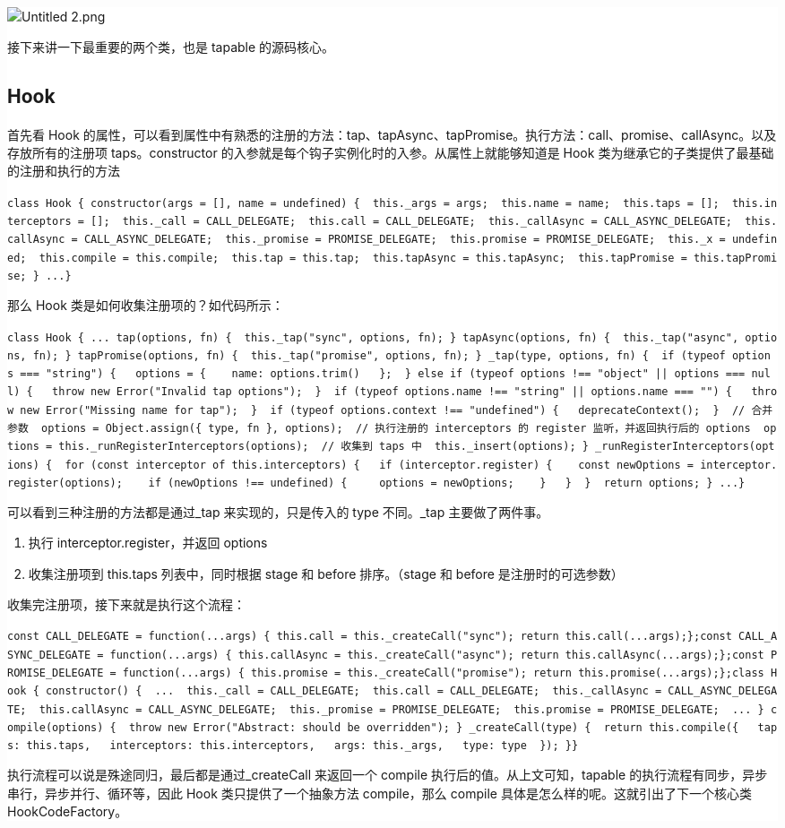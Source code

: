 ![](https://mmbiz.qpic.cn/mmbiz_png/Tmczbd3NL02ZE7rxqSlqyicr37iaiaDPgzpC9182neOKk3CVECjUNkYBmRh9iaSq2WYxxQIicS3sziblHsQIxU1ZHRYQ/640?wx_fmt=png)Untitled 2.png

接下来讲一下最重要的两个类，也是 tapable 的源码核心。

Hook
----

首先看 Hook 的属性，可以看到属性中有熟悉的注册的方法：tap、tapAsync、tapPromise。执行方法：call、promise、callAsync。以及存放所有的注册项 taps。constructor 的入参就是每个钩子实例化时的入参。从属性上就能够知道是 Hook 类为继承它的子类提供了最基础的注册和执行的方法

```
class Hook { constructor(args = [], name = undefined) {  this._args = args;  this.name = name;  this.taps = [];  this.interceptors = [];  this._call = CALL_DELEGATE;  this.call = CALL_DELEGATE;  this._callAsync = CALL_ASYNC_DELEGATE;  this.callAsync = CALL_ASYNC_DELEGATE;  this._promise = PROMISE_DELEGATE;  this.promise = PROMISE_DELEGATE;  this._x = undefined;  this.compile = this.compile;  this.tap = this.tap;  this.tapAsync = this.tapAsync;  this.tapPromise = this.tapPromise; } ...}
```

那么 Hook 类是如何收集注册项的？如代码所示：

```
class Hook { ... tap(options, fn) {  this._tap("sync", options, fn); } tapAsync(options, fn) {  this._tap("async", options, fn); } tapPromise(options, fn) {  this._tap("promise", options, fn); } _tap(type, options, fn) {  if (typeof options === "string") {   options = {    name: options.trim()   };  } else if (typeof options !== "object" || options === null) {   throw new Error("Invalid tap options");  }  if (typeof options.name !== "string" || options.name === "") {   throw new Error("Missing name for tap");  }  if (typeof options.context !== "undefined") {   deprecateContext();  }  // 合并参数  options = Object.assign({ type, fn }, options);  // 执行注册的 interceptors 的 register 监听，并返回执行后的 options  options = this._runRegisterInterceptors(options);  // 收集到 taps 中  this._insert(options); } _runRegisterInterceptors(options) {  for (const interceptor of this.interceptors) {   if (interceptor.register) {    const newOptions = interceptor.register(options);    if (newOptions !== undefined) {     options = newOptions;    }   }  }  return options; } ...}
```

可以看到三种注册的方法都是通过_tap 来实现的，只是传入的 type 不同。_tap 主要做了两件事。

1.  执行 interceptor.register，并返回 options
    
2.  收集注册项到 this.taps 列表中，同时根据 stage 和 before 排序。（stage 和 before 是注册时的可选参数）
    

收集完注册项，接下来就是执行这个流程：

```
const CALL_DELEGATE = function(...args) { this.call = this._createCall("sync"); return this.call(...args);};const CALL_ASYNC_DELEGATE = function(...args) { this.callAsync = this._createCall("async"); return this.callAsync(...args);};const PROMISE_DELEGATE = function(...args) { this.promise = this._createCall("promise"); return this.promise(...args);};class Hook { constructor() {  ...  this._call = CALL_DELEGATE;  this.call = CALL_DELEGATE;  this._callAsync = CALL_ASYNC_DELEGATE;  this.callAsync = CALL_ASYNC_DELEGATE;  this._promise = PROMISE_DELEGATE;  this.promise = PROMISE_DELEGATE;  ... } compile(options) {  throw new Error("Abstract: should be overridden"); } _createCall(type) {  return this.compile({   taps: this.taps,   interceptors: this.interceptors,   args: this._args,   type: type  }); }}
```

执行流程可以说是殊途同归，最后都是通过_createCall 来返回一个 compile 执行后的值。从上文可知，tapable 的执行流程有同步，异步串行，异步并行、循环等，因此 Hook 类只提供了一个抽象方法 compile，那么 compile 具体是怎么样的呢。这就引出了下一个核心类 HookCodeFactory。
